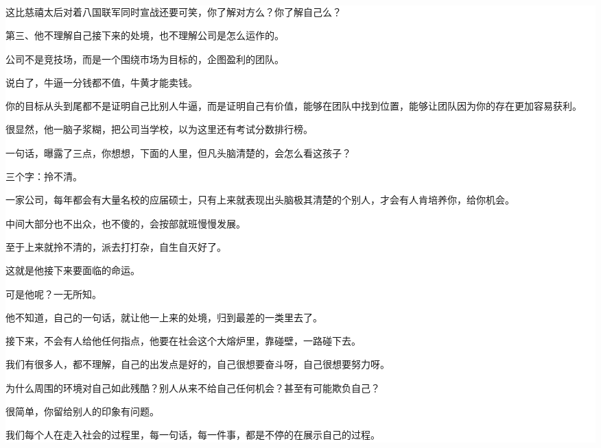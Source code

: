 
这比慈禧太后对着八国联军同时宣战还要可笑，你了解对方么？你了解自己么？

  

第三、他不理解自己接下来的处境，也不理解公司是怎么运作的。

  

公司不是竞技场，而是一个围绕市场为目标的，企图盈利的团队。

  

说白了，牛逼一分钱都不值，牛黄才能卖钱。

  

你的目标从头到尾都不是证明自己比别人牛逼，而是证明自己有价值，能够在团队中找到位置，能够让团队因为你的存在更加容易获利。

  

很显然，他一脑子浆糊，把公司当学校，以为这里还有考试分数排行榜。

  

一句话，曝露了三点，你想想，下面的人里，但凡头脑清楚的，会怎么看这孩子？

  

三个字：拎不清。

  

一家公司，每年都会有大量名校的应届硕士，只有上来就表现出头脑极其清楚的个别人，才会有人肯培养你，给你机会。

  

中间大部分也不出众，也不傻的，会按部就班慢慢发展。

  

至于上来就拎不清的，派去打打杂，自生自灭好了。

  

这就是他接下来要面临的命运。  

  

可是他呢？一无所知。

  

他不知道，自己的一句话，就让他一上来的处境，归到最差的一类里去了。

  

接下来，不会有人给他任何指点，他要在社会这个大熔炉里，靠碰壁，一路碰下去。

  

我们有很多人，都不理解，自己的出发点是好的，自己很想要奋斗呀，自己很想要努力呀。  

  

为什么周围的环境对自己如此残酷？别人从来不给自己任何机会？甚至有可能欺负自己？

  

很简单，你留给别人的印象有问题。

  

我们每个人在走入社会的过程里，每一句话，每一件事，都是不停的在展示自己的过程。

  
